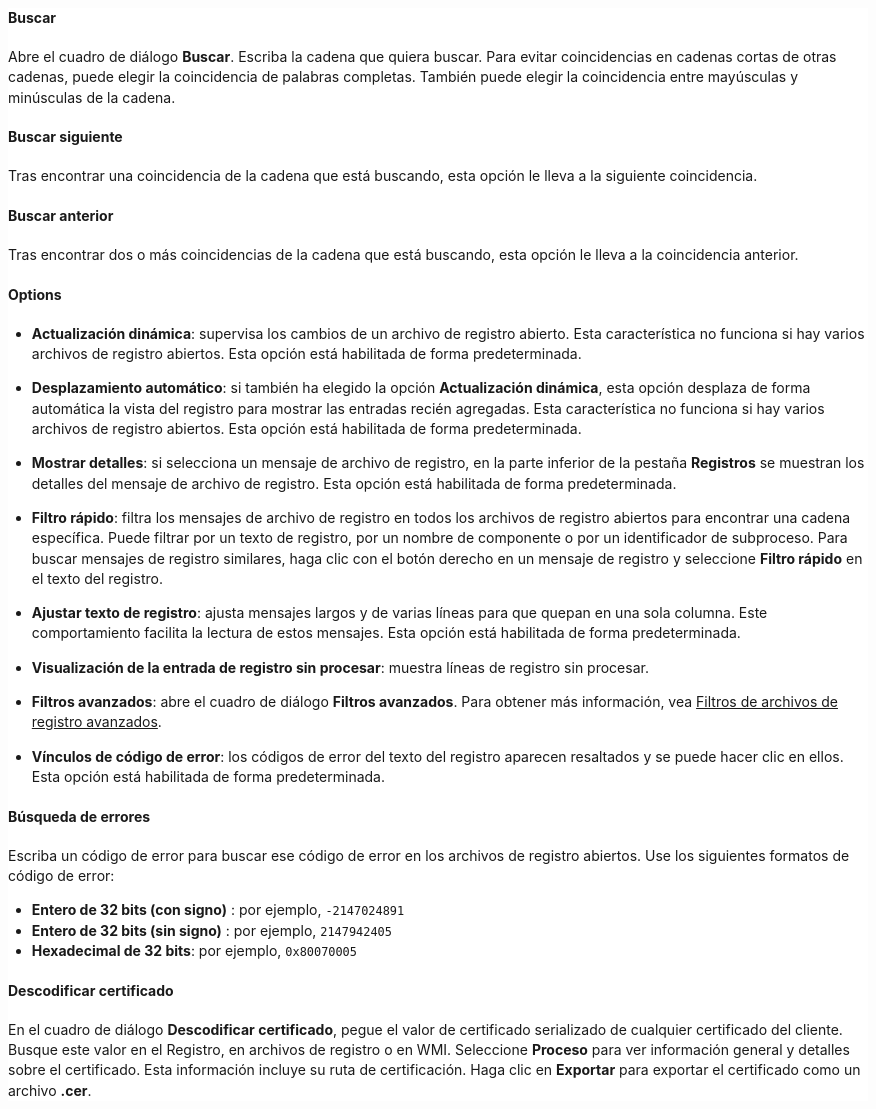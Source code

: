 #### <a name="find"></a>Buscar
Abre el cuadro de diálogo **Buscar**. Escriba la cadena que quiera buscar. Para evitar coincidencias en cadenas cortas de otras cadenas, puede elegir la coincidencia de palabras completas. También puede elegir la coincidencia entre mayúsculas y minúsculas de la cadena.

#### <a name="find-next"></a>Buscar siguiente
Tras encontrar una coincidencia de la cadena que está buscando, esta opción le lleva a la siguiente coincidencia.

#### <a name="find-previous"></a>Buscar anterior
Tras encontrar dos o más coincidencias de la cadena que está buscando, esta opción le lleva a la coincidencia anterior.

#### <a name="options"></a>Options

- **Actualización dinámica**: supervisa los cambios de un archivo de registro abierto. Esta característica no funciona si hay varios archivos de registro abiertos. Esta opción está habilitada de forma predeterminada.  

- **Desplazamiento automático**: si también ha elegido la opción **Actualización dinámica**, esta opción desplaza de forma automática la vista del registro para mostrar las entradas recién agregadas. Esta característica no funciona si hay varios archivos de registro abiertos. Esta opción está habilitada de forma predeterminada.  

- **Mostrar detalles**: si selecciona un mensaje de archivo de registro, en la parte inferior de la pestaña **Registros** se muestran los detalles del mensaje de archivo de registro. Esta opción está habilitada de forma predeterminada.  

- **Filtro rápido**: filtra los mensajes de archivo de registro en todos los archivos de registro abiertos para encontrar una cadena específica. Puede filtrar por un texto de registro, por un nombre de componente o por un identificador de subproceso. Para buscar mensajes de registro similares, haga clic con el botón derecho en un mensaje de registro y seleccione **Filtro rápido** en el texto del registro.  

- **Ajustar texto de registro**: ajusta mensajes largos y de varias líneas para que quepan en una sola columna. Este comportamiento facilita la lectura de estos mensajes. Esta opción está habilitada de forma predeterminada.  

- **Visualización de la entrada de registro sin procesar**: muestra líneas de registro sin procesar.  

- **Filtros avanzados**: abre el cuadro de diálogo **Filtros avanzados**. Para obtener más información, vea [Filtros de archivos de registro avanzados](#bkmk_adv-filters).  

- **Vínculos de código de error**: los códigos de error del texto del registro aparecen resaltados y se puede hacer clic en ellos. Esta opción está habilitada de forma predeterminada.  

#### <a name="error-lookup"></a>Búsqueda de errores
Escriba un código de error para buscar ese código de error en los archivos de registro abiertos. Use los siguientes formatos de código de error:
- **Entero de 32 bits (con signo)** : por ejemplo, `-2147024891`  
- **Entero de 32 bits (sin signo)** : por ejemplo, `2147942405`  
- **Hexadecimal de 32 bits**: por ejemplo, `0x80070005`  

#### <a name="decode-certificate"></a>Descodificar certificado
En el cuadro de diálogo **Descodificar certificado**, pegue el valor de certificado serializado de cualquier certificado del cliente. Busque este valor en el Registro, en archivos de registro o en WMI. Seleccione **Proceso** para ver información general y detalles sobre el certificado. Esta información incluye su ruta de certificación. Haga clic en **Exportar** para exportar el certificado como un archivo **.cer**.
